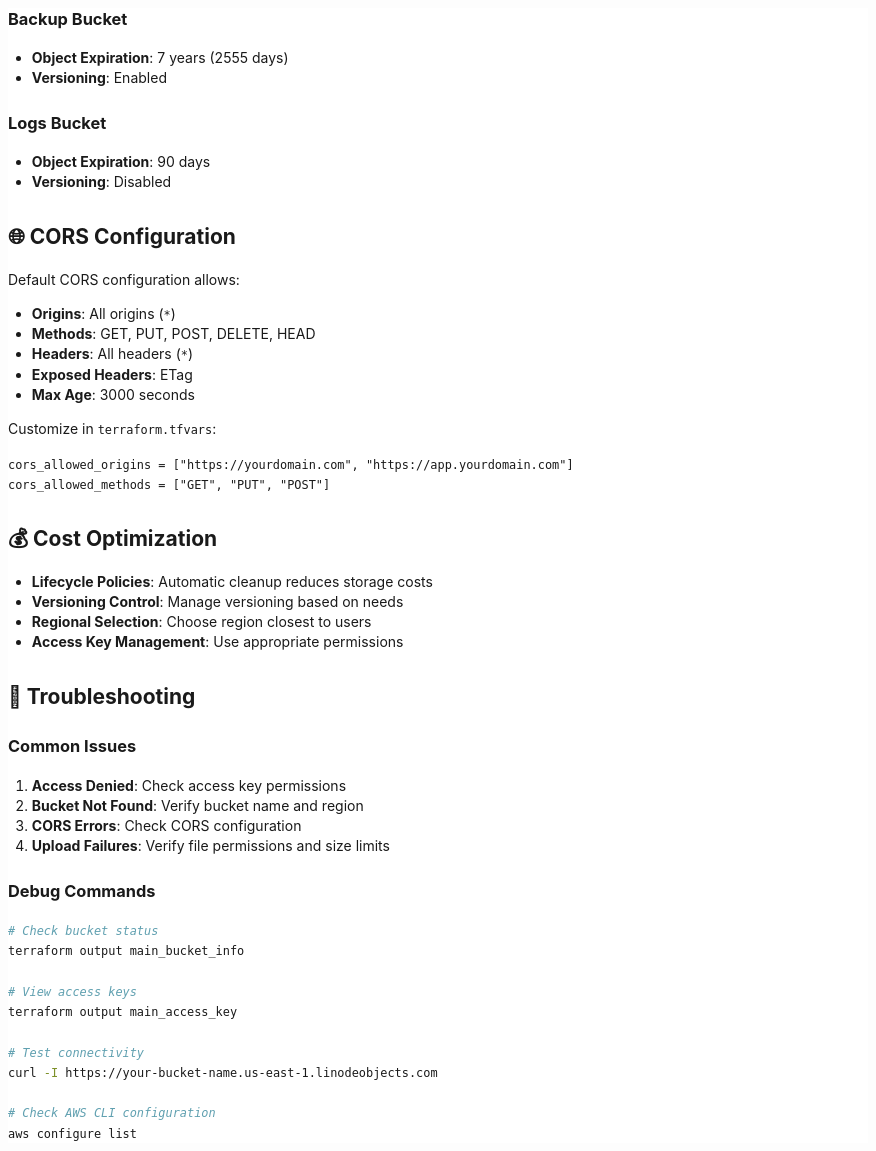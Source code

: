 ### Backup Bucket
- **Object Expiration**: 7 years (2555 days)
- **Versioning**: Enabled

### Logs Bucket
- **Object Expiration**: 90 days
- **Versioning**: Disabled

## 🌐 CORS Configuration

Default CORS configuration allows:
- **Origins**: All origins (`*`)
- **Methods**: GET, PUT, POST, DELETE, HEAD
- **Headers**: All headers (`*`)
- **Exposed Headers**: ETag
- **Max Age**: 3000 seconds

Customize in `terraform.tfvars`:
```hcl
cors_allowed_origins = ["https://yourdomain.com", "https://app.yourdomain.com"]
cors_allowed_methods = ["GET", "PUT", "POST"]
```

## 💰 Cost Optimization

- **Lifecycle Policies**: Automatic cleanup reduces storage costs
- **Versioning Control**: Manage versioning based on needs
- **Regional Selection**: Choose region closest to users
- **Access Key Management**: Use appropriate permissions

## 🐛 Troubleshooting

### Common Issues
1. **Access Denied**: Check access key permissions
2. **Bucket Not Found**: Verify bucket name and region
3. **CORS Errors**: Check CORS configuration
4. **Upload Failures**: Verify file permissions and size limits

### Debug Commands
```bash
# Check bucket status
terraform output main_bucket_info

# View access keys
terraform output main_access_key

# Test connectivity
curl -I https://your-bucket-name.us-east-1.linodeobjects.com

# Check AWS CLI configuration
aws configure list
```
